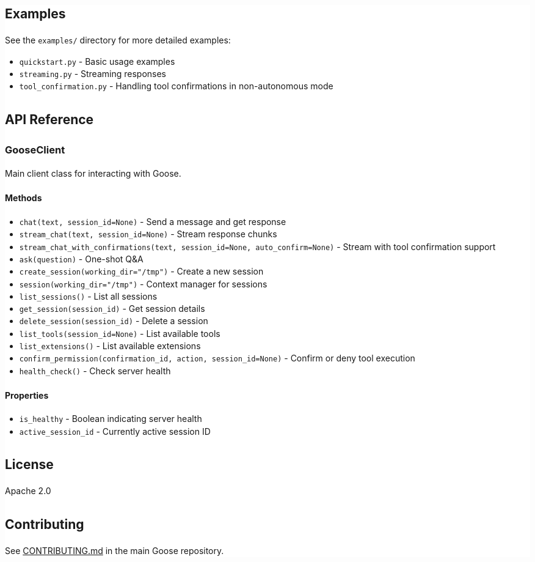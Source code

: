 ## Examples

See the `examples/` directory for more detailed examples:

- `quickstart.py` - Basic usage examples
- `streaming.py` - Streaming responses
- `tool_confirmation.py` - Handling tool confirmations in non-autonomous mode

## API Reference

### GooseClient

Main client class for interacting with Goose.

#### Methods

- `chat(text, session_id=None)` - Send a message and get response
- `stream_chat(text, session_id=None)` - Stream response chunks
- `stream_chat_with_confirmations(text, session_id=None, auto_confirm=None)` - Stream with tool confirmation support
- `ask(question)` - One-shot Q&A
- `create_session(working_dir="/tmp")` - Create a new session
- `session(working_dir="/tmp")` - Context manager for sessions
- `list_sessions()` - List all sessions
- `get_session(session_id)` - Get session details
- `delete_session(session_id)` - Delete a session
- `list_tools(session_id=None)` - List available tools
- `list_extensions()` - List available extensions
- `confirm_permission(confirmation_id, action, session_id=None)` - Confirm or deny tool execution
- `health_check()` - Check server health

#### Properties

- `is_healthy` - Boolean indicating server health
- `active_session_id` - Currently active session ID

## License

Apache 2.0

## Contributing

See [CONTRIBUTING.md](https://github.com/block/goose/blob/main/CONTRIBUTING.md) in the main Goose repository.
